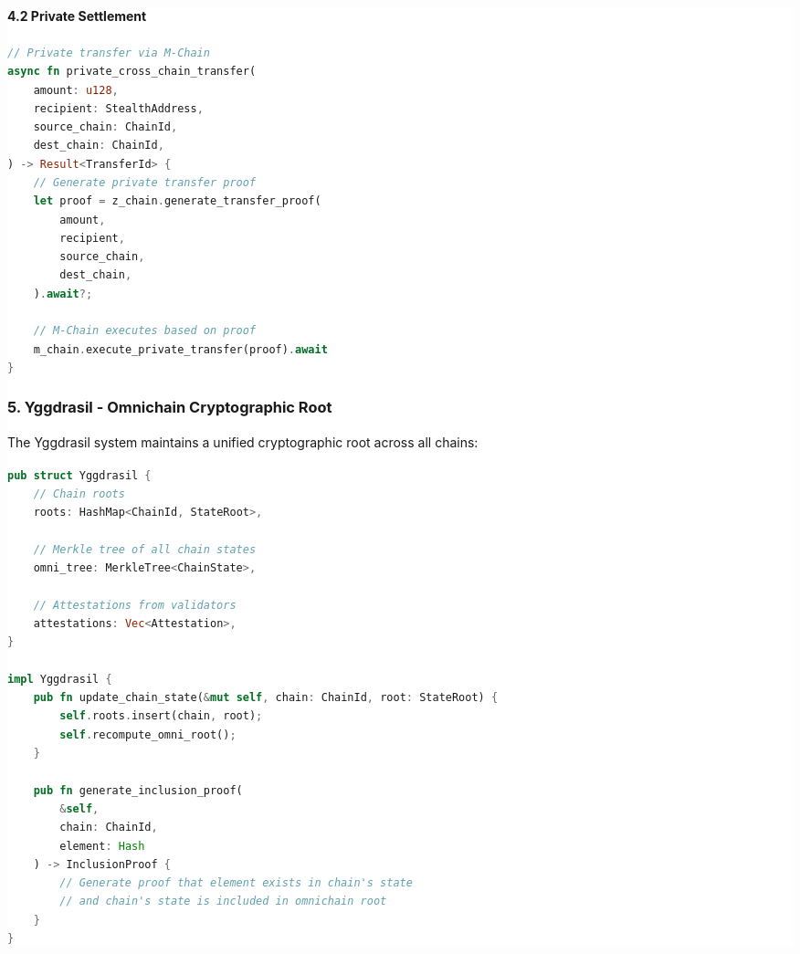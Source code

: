 #### 4.2 Private Settlement

```rust
// Private transfer via M-Chain
async fn private_cross_chain_transfer(
    amount: u128,
    recipient: StealthAddress,
    source_chain: ChainId,
    dest_chain: ChainId,
) -> Result<TransferId> {
    // Generate private transfer proof
    let proof = z_chain.generate_transfer_proof(
        amount,
        recipient,
        source_chain,
        dest_chain,
    ).await?;
    
    // M-Chain executes based on proof
    m_chain.execute_private_transfer(proof).await
}
```

### 5. Yggdrasil - Omnichain Cryptographic Root

The Yggdrasil system maintains a unified cryptographic root across all chains:

```rust
pub struct Yggdrasil {
    // Chain roots
    roots: HashMap<ChainId, StateRoot>,
    
    // Merkle tree of all chain states
    omni_tree: MerkleTree<ChainState>,
    
    // Attestations from validators
    attestations: Vec<Attestation>,
}

impl Yggdrasil {
    pub fn update_chain_state(&mut self, chain: ChainId, root: StateRoot) {
        self.roots.insert(chain, root);
        self.recompute_omni_root();
    }
    
    pub fn generate_inclusion_proof(
        &self, 
        chain: ChainId, 
        element: Hash
    ) -> InclusionProof {
        // Generate proof that element exists in chain's state
        // and chain's state is included in omnichain root
    }
}
```
